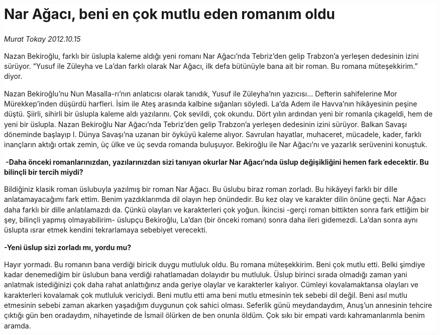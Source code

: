 # Nar Ağacı, beni en çok mutlu eden romanım oldu

*Murat Tokay 2012.10.15*

<div class="news-detail-text-todays">
 <div>
 </div>
 <div>
 </div>
 <div id="newsSpot">
  <font class="detail-spot">
   Nazan Bekiroğlu, farklı bir üslupla kaleme aldığı yeni romanı Nar Ağacı’nda Tebriz’den gelip Trabzon’a yerleşen dedesinin izini sürüyor. “Yusuf ile Züleyha ve La’dan farklı olarak Nar Ağacı, ilk defa bütünüyle bana ait bir roman. Bu romana müteşekkirim.” diyor.
  </font>
 </div>
 <div id="newsText">
  <font class="detail-text">
   <p>
    Nazan Bekiroğlu’nu Nun Masalla-rı’nın anlatıcısı olarak tanıdık, Yusuf ile Züleyha’nın yazıcısı... Defterin sahifelerine Mor Mürekkep’inden düşürdü harfleri. İsim ile Ateş arasında kalbine sığanları söyledi. La’da Adem ile Havva’nın hikâyesinin peşine düştü. Şiirli, sihirli bir üslupla kaleme aldı yazılarını. Çok sevildi, çok okundu. Dört yılın ardından yeni bir romanla çıkageldi, hem de yeni bir üslupla. Nazan Bekiroğlu Nar Ağacı’nda Tebriz’den gelip Trabzon’a yerleşen dedesinin izini sürüyor. Balkan Savaşı döneminde başlayıp I. Dünya Savaşı’na uzanan bir öyküyü kaleme alıyor. Savrulan hayatlar, muhaceret, mücadele, kader, farklı inançların aktığı ortak zemin, üç ülke ve üç sevda romanda buluşuyor. Bekiroğlu ile Nar Ağacı’nı ve yazarlık serüvenini konuştuk.
   </p>
   <p>
    <strong>
     <img alt="" height="205" src="http://web.archive.org/web/20121127092802im_/http://medya.aksiyon.com.tr/aksiyon/2012/10/15/naragaci.jpg">
      -Daha önceki romanlarınızdan, yazılarınızdan sizi tanıyan okurlar Nar Ağacı’nda üslup değişikliğini hemen fark edecektir. Bu bilinçli bir tercih miydi?
     </img>
    </strong>
   </p>
   <p>
    Bildiğiniz klasik roman üslubuyla yazılmış bir roman Nar Ağacı. Bu üslubu biraz roman zorladı. Bu hikâyeyi farklı bir dille anlatamayacağımı fark ettim. Benim yazdıklarımda dil olayın hep önündedir. Bu kez olay ve karakter dilin önüne geçti. Nar Ağacı daha farklı bir dille anlatılamazdı da. Çünkü olayları ve karakterleri çok yoğun. İkincisi -gerçi roman bittikten sonra fark ettiğim bir şey, bilinçli yapmış olmayabilirim- üslupçu Bekiroğlu, La’dan (bir önceki romanı) sonra daha ileri gidemezdi. La’dan sonra aynı üslupta ısrar etmek kendini tekrarlamaya sebebiyet verecekti.
   </p>
   <p>
    <strong>
     -Yeni üslup sizi zorladı mı, yordu mu?
    </strong>
   </p>
   <p>
    Hayır yormadı. Bu romanın bana verdiği biricik duygu mutluluk oldu. Bu romana müteşekkirim. Beni çok mutlu etti. Belki şimdiye kadar denemediğim bir üslubun bana verdiği rahatlamadan dolayıdır bu mutluluk. Üslup birinci sırada olmadığı zaman yani anlatmak istediğinizi çok daha rahat anlattığınız anda geriye olaylar ve karakterler kalıyor. Cümleyi kovalamaktansa olayları ve karakterleri kovalamak çok mutluluk vericiydi. Beni mutlu etti ama beni mutlu etmesinin tek sebebi dil değil. Beni asıl mutlu etmesinin sebebi zaman akarken yaşadığım duygunun çok sahici olması. Seferlik günü meydandaydım, Anuş’un annesinin tehcire çıktığı gün ben oradaydım, nihayetinde de İsmail ölürken de ben onunla öldüm. Çok sıkı bir empati vardı kahramanlarımla benim aramda.
   </p>
   <p>
    <strong>